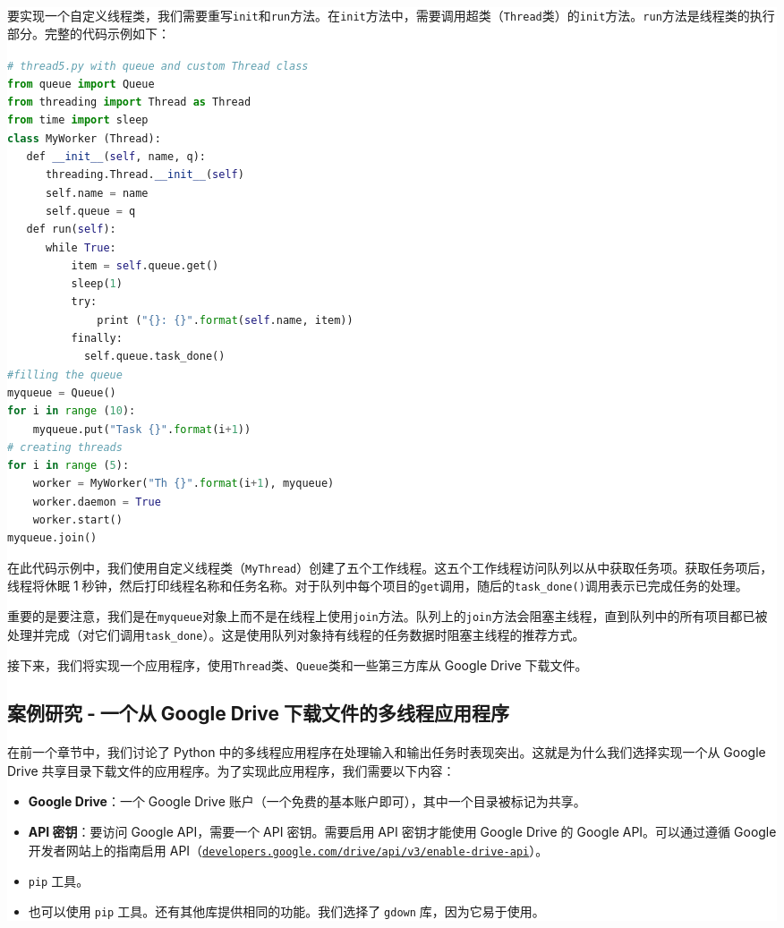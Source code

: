 要实现一个自定义线程类，我们需要重写`init`和`run`方法。在`init`方法中，需要调用超类（`Thread`类）的`init`方法。`run`方法是线程类的执行部分。完整的代码示例如下：

```py
# thread5.py with queue and custom Thread class
from queue import Queue
from threading import Thread as Thread
from time import sleep
class MyWorker (Thread):
   def __init__(self, name, q):
      threading.Thread.__init__(self)
      self.name = name
      self.queue = q
   def run(self):
      while True:
          item = self.queue.get()
          sleep(1)
          try:
              print ("{}: {}".format(self.name, item))
          finally:
            self.queue.task_done()
#filling the queue
myqueue = Queue()
for i in range (10):
    myqueue.put("Task {}".format(i+1))
# creating threads
for i in range (5):
    worker = MyWorker("Th {}".format(i+1), myqueue)
    worker.daemon = True
    worker.start()
myqueue.join()
```

在此代码示例中，我们使用自定义线程类（`MyThread`）创建了五个工作线程。这五个工作线程访问队列以从中获取任务项。获取任务项后，线程将休眠 1 秒钟，然后打印线程名称和任务名称。对于队列中每个项目的`get`调用，随后的`task_done()`调用表示已完成任务的处理。

重要的是要注意，我们是在`myqueue`对象上而不是在线程上使用`join`方法。队列上的`join`方法会阻塞主线程，直到队列中的所有项目都已被处理并完成（对它们调用`task_done`）。这是使用队列对象持有线程的任务数据时阻塞主线程的推荐方式。

接下来，我们将实现一个应用程序，使用`Thread`类、`Queue`类和一些第三方库从 Google Drive 下载文件。

## 案例研究 - 一个从 Google Drive 下载文件的多线程应用程序

在前一个章节中，我们讨论了 Python 中的多线程应用程序在处理输入和输出任务时表现突出。这就是为什么我们选择实现一个从 Google Drive 共享目录下载文件的应用程序。为了实现此应用程序，我们需要以下内容：

+   **Google Drive**：一个 Google Drive 账户（一个免费的基本账户即可），其中一个目录被标记为共享。

+   **API 密钥**：要访问 Google API，需要一个 API 密钥。需要启用 API 密钥才能使用 Google Drive 的 Google API。可以通过遵循 Google 开发者网站上的指南启用 API（[`developers.google.com/drive/api/v3/enable-drive-api`](https://developers.google.com/drive/api/v3/enable-drive-api)）。

+   `pip` 工具。

+   也可以使用 `pip` 工具。还有其他库提供相同的功能。我们选择了 `gdown` 库，因为它易于使用。
